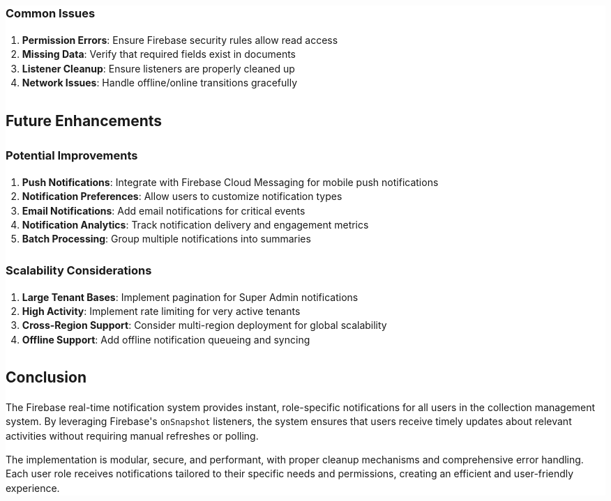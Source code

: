 ### Common Issues

1. **Permission Errors**: Ensure Firebase security rules allow read access
2. **Missing Data**: Verify that required fields exist in documents
3. **Listener Cleanup**: Ensure listeners are properly cleaned up
4. **Network Issues**: Handle offline/online transitions gracefully

## Future Enhancements

### Potential Improvements

1. **Push Notifications**: Integrate with Firebase Cloud Messaging for mobile push notifications
2. **Notification Preferences**: Allow users to customize notification types
3. **Email Notifications**: Add email notifications for critical events
4. **Notification Analytics**: Track notification delivery and engagement metrics
5. **Batch Processing**: Group multiple notifications into summaries

### Scalability Considerations

1. **Large Tenant Bases**: Implement pagination for Super Admin notifications
2. **High Activity**: Implement rate limiting for very active tenants
3. **Cross-Region Support**: Consider multi-region deployment for global scalability
4. **Offline Support**: Add offline notification queueing and syncing

## Conclusion

The Firebase real-time notification system provides instant, role-specific notifications for all users in the collection management system. By leveraging Firebase's `onSnapshot` listeners, the system ensures that users receive timely updates about relevant activities without requiring manual refreshes or polling.

The implementation is modular, secure, and performant, with proper cleanup mechanisms and comprehensive error handling. Each user role receives notifications tailored to their specific needs and permissions, creating an efficient and user-friendly experience.
